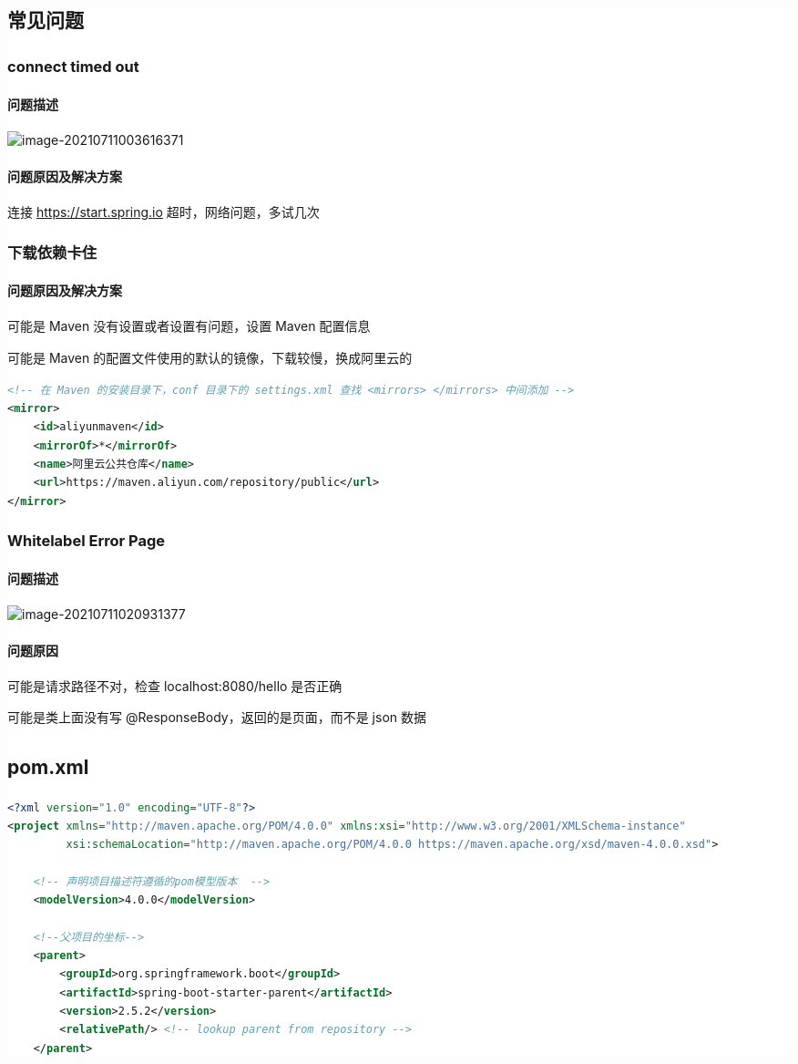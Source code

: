 ## 常见问题

### connect timed out

#### 问题描述

![image-20210711003616371](https://attach.blog.wen7.online/20210711003616.png)

#### 问题原因及解决方案

连接 https://start.spring.io 超时，网络问题，多试几次



### 下载依赖卡住

#### 问题原因及解决方案

可能是 Maven 没有设置或者设置有问题，设置 Maven 配置信息

可能是 Maven 的配置文件使用的默认的镜像，下载较慢，换成阿里云的

```xml
<!-- 在 Maven 的安装目录下，conf 目录下的 settings.xml 查找 <mirrors> </mirrors> 中间添加 -->
<mirror>
    <id>aliyunmaven</id>
    <mirrorOf>*</mirrorOf>
    <name>阿里云公共仓库</name>
    <url>https://maven.aliyun.com/repository/public</url>
</mirror>
```



### Whitelabel Error Page

#### 问题描述

![image-20210711020931377](https://attach.blog.wen7.online/20210711020931.png)

#### 问题原因

可能是请求路径不对，检查 localhost:8080/hello 是否正确

可能是类上面没有写 @ResponseBody，返回的是页面，而不是 json 数据



## pom.xml

```xml
<?xml version="1.0" encoding="UTF-8"?>
<project xmlns="http://maven.apache.org/POM/4.0.0" xmlns:xsi="http://www.w3.org/2001/XMLSchema-instance"
         xsi:schemaLocation="http://maven.apache.org/POM/4.0.0 https://maven.apache.org/xsd/maven-4.0.0.xsd">

    <!-- 声明项目描述符遵循的pom模型版本  -->
    <modelVersion>4.0.0</modelVersion>

    <!--父项目的坐标-->
    <parent>
        <groupId>org.springframework.boot</groupId>
        <artifactId>spring-boot-starter-parent</artifactId>
        <version>2.5.2</version>
        <relativePath/> <!-- lookup parent from repository -->
    </parent>
```